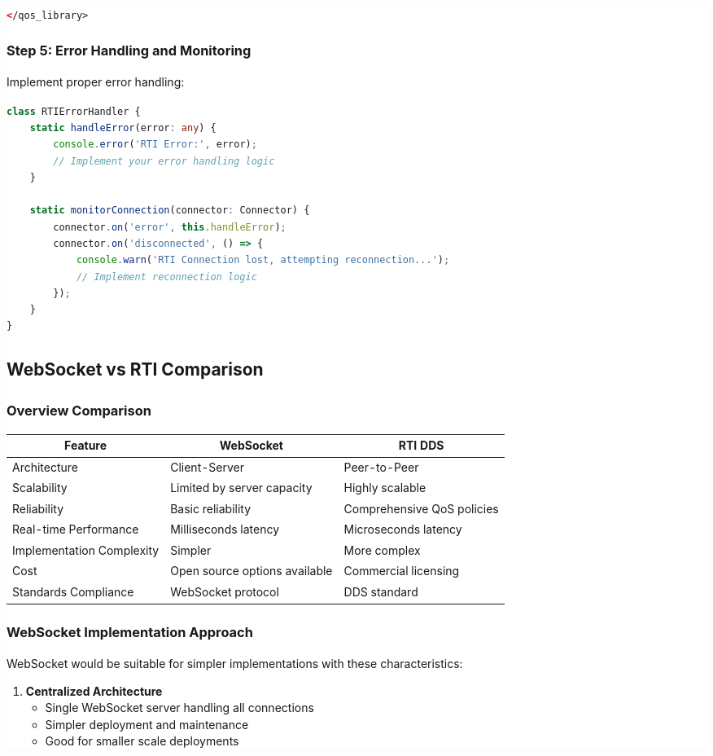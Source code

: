 ```xml
</qos_library>
```

### Step 5: Error Handling and Monitoring

Implement proper error handling:

```typescript
class RTIErrorHandler {
    static handleError(error: any) {
        console.error('RTI Error:', error);
        // Implement your error handling logic
    }

    static monitorConnection(connector: Connector) {
        connector.on('error', this.handleError);
        connector.on('disconnected', () => {
            console.warn('RTI Connection lost, attempting reconnection...');
            // Implement reconnection logic
        });
    }
}
```

## WebSocket vs RTI Comparison

### Overview Comparison

| Feature | WebSocket | RTI DDS |
|---------|-----------|---------|
| Architecture | Client-Server | Peer-to-Peer |
| Scalability | Limited by server capacity | Highly scalable |
| Reliability | Basic reliability | Comprehensive QoS policies |
| Real-time Performance | Milliseconds latency | Microseconds latency |
| Implementation Complexity | Simpler | More complex |
| Cost | Open source options available | Commercial licensing |
| Standards Compliance | WebSocket protocol | DDS standard |

### WebSocket Implementation Approach

WebSocket would be suitable for simpler implementations with these characteristics:

1. **Centralized Architecture**
   - Single WebSocket server handling all connections
   - Simpler deployment and maintenance
   - Good for smaller scale deployments
